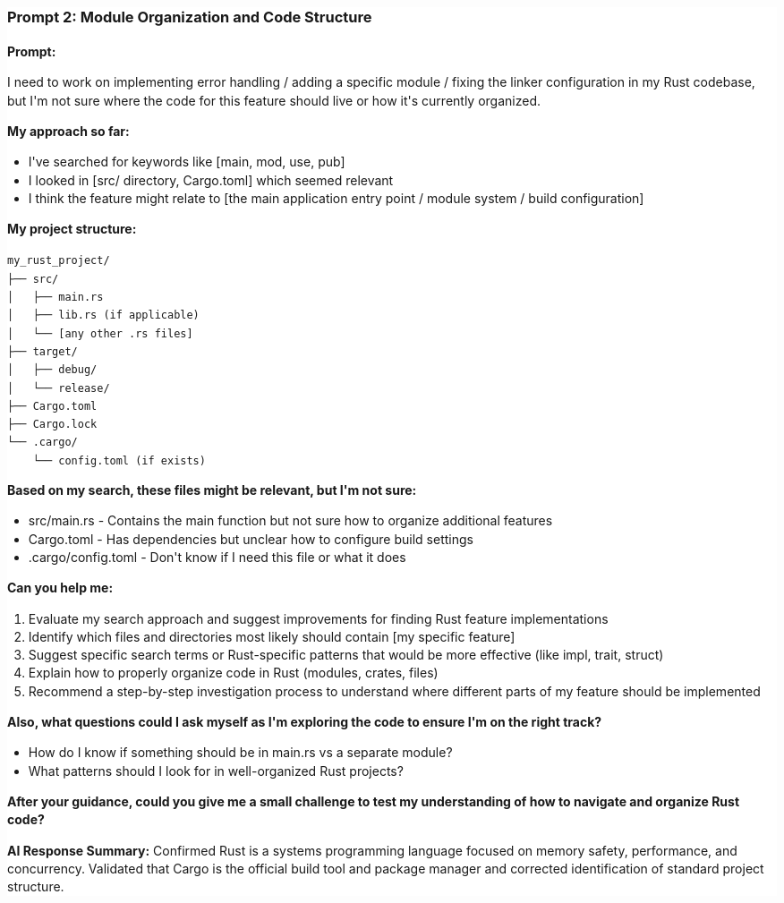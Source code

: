 
### Prompt 2: Module Organization and Code Structure

**Prompt:**

I need to work on implementing error handling / adding a specific module / fixing the linker configuration in my Rust codebase, but I'm not sure where the code for this feature should live or how it's currently organized.

**My approach so far:**
- I've searched for keywords like [main, mod, use, pub]
- I looked in [src/ directory, Cargo.toml] which seemed relevant
- I think the feature might relate to [the main application entry point / module system / build configuration]

**My project structure:**
```
my_rust_project/
├── src/
│   ├── main.rs
│   ├── lib.rs (if applicable)
│   └── [any other .rs files]
├── target/
│   ├── debug/
│   └── release/
├── Cargo.toml
├── Cargo.lock
└── .cargo/
    └── config.toml (if exists)
```

**Based on my search, these files might be relevant, but I'm not sure:**
- src/main.rs - Contains the main function but not sure how to organize additional features
- Cargo.toml - Has dependencies but unclear how to configure build settings
- .cargo/config.toml - Don't know if I need this file or what it does

**Can you help me:**
1. Evaluate my search approach and suggest improvements for finding Rust feature implementations
2. Identify which files and directories most likely should contain [my specific feature]
3. Suggest specific search terms or Rust-specific patterns that would be more effective (like impl, trait, struct)
4. Explain how to properly organize code in Rust (modules, crates, files)
5. Recommend a step-by-step investigation process to understand where different parts of my feature should be implemented

**Also, what questions could I ask myself as I'm exploring the code to ensure I'm on the right track?**
- How do I know if something should be in main.rs vs a separate module?
- What patterns should I look for in well-organized Rust projects?

**After your guidance, could you give me a small challenge to test my understanding of how to navigate and organize Rust code?**

**AI Response Summary:** Confirmed Rust is a systems programming language focused on memory safety, performance, and concurrency. Validated that Cargo is the official build tool and package manager and corrected identification of standard project structure.

